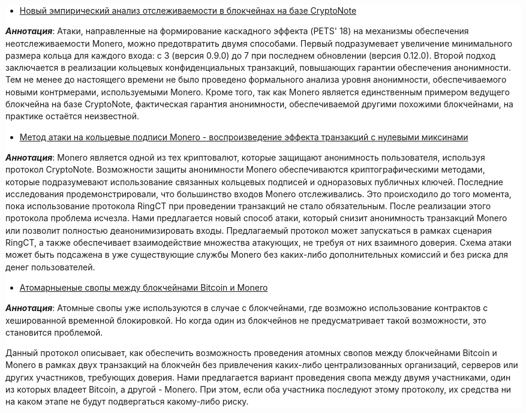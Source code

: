 - [Новый эмпирический анализ отслеживаемости в блокчейнах на базе CryptoNote](https://github.com/v1docq47/monero-research-lab-translations/blob/main/publications/bulletins/New%20Empirical%20Traceability%20Analysis%20of%20CryptoNote-Style%20Blockchains/%D0%9D%D0%BE%D0%B2%D1%8B%D0%B9%20%D1%8D%D0%BC%D0%BF%D0%B8%D1%80%D0%B8%D1%87%D0%B5%D1%81%D0%BA%D0%B8%D0%B9%20%D0%B0%D0%BD%D0%B0%D0%BB%D0%B8%D0%B7%20%D0%BE%D1%82%D1%81%D0%BB%D0%B5%D0%B6%D0%B8%D0%B2%D0%B0%D0%B5%D0%BC%D0%BE%D1%81%D1%82%D0%B8%20%D0%B2%20%D0%B1%D0%BB%D0%BE%D0%BA%D1%87%D0%B5%D0%B9%D0%BD%D0%B0%D1%85%20%D0%BD%D0%B0%20%D0%B1%D0%B0%D0%B7%D0%B5%20CryptoNote.pdf)

_**Аннотация**_: Атаки, направленные на формирование каскадного эффекта (PETS' 18) на механизмы обеспечения неотслеживаемости Monero, можно предотвратить двумя способами. Первый подразумевает увеличение минимального размера кольца для каждого входа: с 3 (версия 0.9.0) до 7 при последнем обновлении (версия 0.12.0). Второй подход заключается в реализации кольцевых конфиденциальных транзакций, повышающих гарантии обеспечения анонимности. Тем не менее до настоящего времени не было проведено формального анализа уровня анонимности, обеспечиваемого новыми контрмерами, используемыми Monero. Кроме того, так как Monero является единственным примером ведущего блокчейна на базе CryptoNote, фактическая гарантия анонимности, обеспечиваемой другими похожими блокчейнами, на практике остаётся неизвестной.

- [Метод атаки на кольцевые подписи Monero - воспроизведение эффекта транзакций с нулевыми миксинами](https://github.com/v1docq47/monero-research-lab-translations/blob/master/publications/bulletins/Monero%20Ring%20Attack%20-%20Recreating%20Zero%20Mixin%20Transaction%20Effect/%D0%9C%D0%B5%D1%82%D0%BE%D0%B4%20%D0%B0%D1%82%D0%B0%D0%BA%D0%B8%20%D0%BD%D0%B0%20%D0%BA%D0%BE%D0%BB%D1%8C%D1%86%D0%B5%D0%B2%D1%8B%D0%B5%20%D0%BF%D0%BE%D0%B4%D0%BF%D0%B8%D1%81%D0%B8%20Monero%20-%20%D0%B2%D0%BE%D1%81%D0%BF%D1%80%D0%BE%D0%B8%D0%B7%D0%B2%D0%B5%D0%B4%D0%B5%D0%BD%D0%B8%D0%B5%20%D1%8D%D1%84%D1%84%D0%B5%D0%BA%D1%82%D0%B0%20%D1%82%D1%80%D0%B0%D0%BD%D0%B7%D0%B0%D0%BA%D1%86%D0%B8%D0%B9%20%D1%81%20%D0%BD%D1%83%D0%BB%D0%B5%D0%B2%D1%8B%D0%BC%D0%B8%20%D0%BC%D0%B8%D0%BA%D1%81%D0%B8%D0%BD%D0%B0%D0%BC%D0%B8.pdf)

_**Аннотация**_: Monero является одной из тех криптовалют, которые защищают анонимность пользователя, используя протокол CryptoNote. Возможности защиты анонимности Monero обеспечиваются криптографическими методами, которые подразумевают использование связанных кольцевых подписей и одноразовых публичных ключей. Последние исследования продемонстрировали, что большинство входов Monero отслеживались. Это происходило до того момента, пока использование протокола RingCT при проведении транзакций не стало обязательным. После реализации этого протокола проблема исчезла. Нами предлагается новый способ атаки, который снизит анонимность транзакций Monero или позволит полностью деанонимизировать входы. Предлагаемый протокол может запускаться в рамках сценария RingCT, а также обеспечивает взаимодействие множества атакующих, не требуя от них взаимного доверия. Схема атаки может быть подсажена в уже существующие службы Monero без каких-либо дополнительных комиссий и без риска для денег пользователей.

- [Атомарныеные свопы между блокчейнами Bitcoin и Monero](https://github.com/v1docq47/monero-research-lab-translations/blob/master/publications/bulletins/Bitcoin-Monero%20Cross-chain%20Atomic%20Swap/%D0%90%D1%82%D0%BE%D0%BC%D0%BD%D1%8B%D0%B5%20%D1%81%D0%B2%D0%BE%D0%BF%D1%8B%20%D0%BC%D0%B5%D0%B6%D0%B4%D1%83%20%D0%B1%D0%BB%D0%BE%D0%BA%D1%87%D0%B5%D0%B9%D0%BD%D0%B0%D0%BC%D0%B8%20Bitcoin%20%D0%B8%20Monero.pdf)

_**Аннотация**_: Атомные свопы уже используются в случае с блокчейнами, где возможно использование контрактов с хешированной временной блокировкой. Но когда один из блокчейнов не предусматривает такой возможности, это становится проблемой.

Данный протокол описывает, как обеспечить возможность проведения атомных свопов между блокчейнами Bitcoin и Monero в рамках двух транзакций на блокчейн без привлечения каких-либо централизованных организаций, серверов или других участников, требующих доверия. Нами предлагается вариант проведения свопа между двумя участниками, один из которых владеет Bitcoin, а другой - Monero. При этом, если оба участника последуют этому протоколу, их средства ни на каком этапе не будут подвергаться какому-либо риску.
